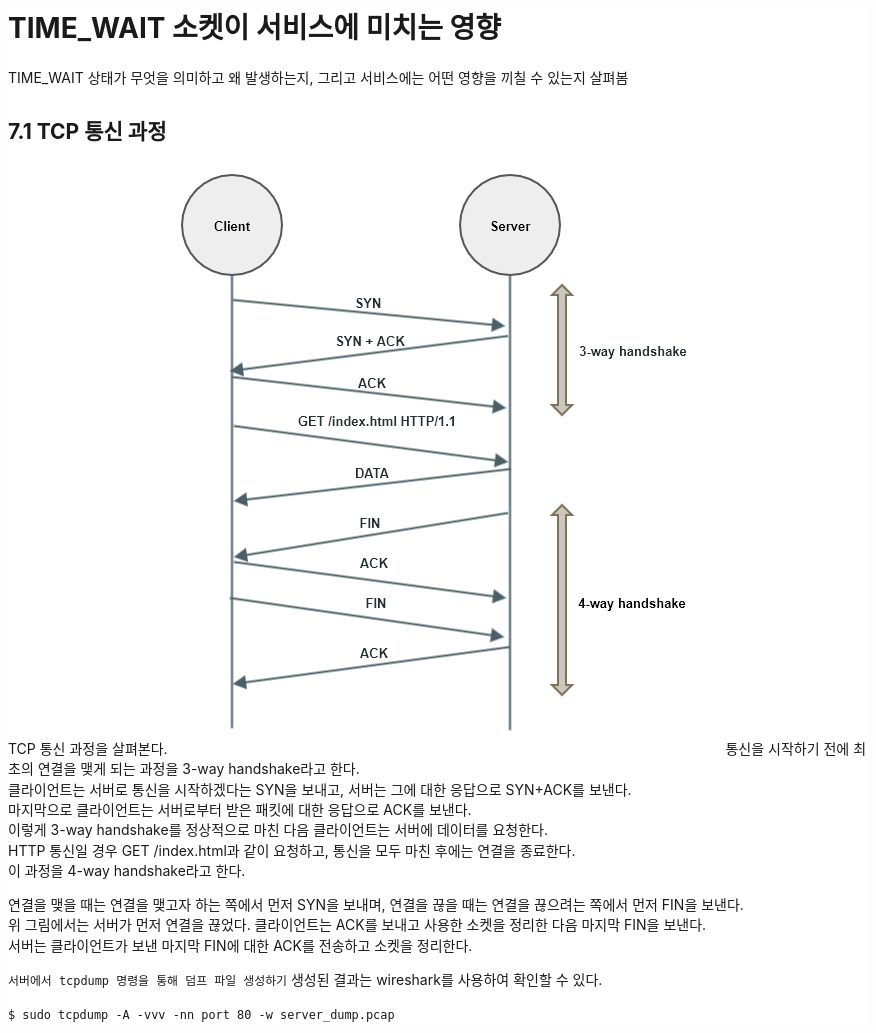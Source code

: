 # TIME_WAIT 소켓이 서비스에 미치는 영향
TIME_WAIT 상태가 무엇을 의미하고 왜 발생하는지, 그리고 서비스에는 어떤 영향을 끼칠 수 있는지 살펴봄
## 7.1 TCP 통신 과정
TCP 통신 과정을 살펴본다.
![TCP통신](./TCP%20통신%20과정.png)
통신을 시작하기 전에 최초의 연결을 맺게 되는 과정을 3-way handshake라고 한다.  
클라이언트는 서버로 통신을 시작하겠다는 SYN을 보내고, 서버는 그에 대한 응답으로 SYN+ACK를 보낸다.  
마지막으로 클라이언트는 서버로부터 받은 패킷에 대한 응답으로 ACK를 보낸다.  
이렇게 3-way handshake를 정상적으로 마친 다음 클라이언트는 서버에 데이터를 요청한다.  
HTTP 통신일 경우 GET /index.html과 같이 요청하고, 통신을 모두 마친 후에는 연결을 종료한다.  
이 과정을 4-way handshake라고 한다.


연결을 맺을 때는 연결을 맺고자 하는 쪽에서 먼저 SYN을 보내며, 연결을 끊을 때는 연결을 끊으려는 쪽에서 먼저 FIN을 보낸다.  
위 그림에서는 서버가 먼저 연결을 끊었다. 클라이언트는 ACK를 보내고 사용한 소켓을 정리한 다음 마지막 FIN을 보낸다.  
서버는 클라이언트가 보낸 마지막 FIN에 대한 ACK를 전송하고 소켓을 정리한다.  

`서버에서 tcpdump 명령을 통해 덤프 파일 생성하기`
생성된 결과는 wireshark를 사용하여 확인할 수 있다.
```
$ sudo tcpdump -A -vvv -nn port 80 -w server_dump.pcap
```
